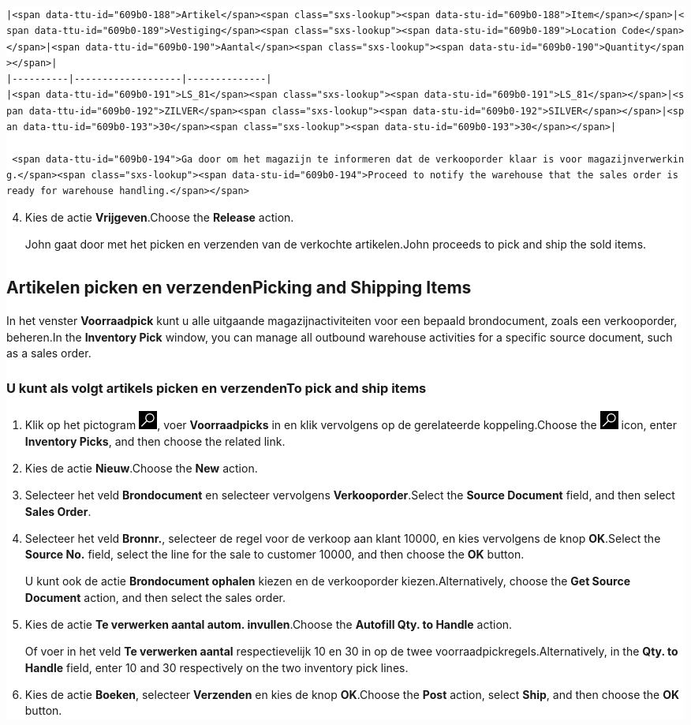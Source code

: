    |<span data-ttu-id="609b0-188">Artikel</span><span class="sxs-lookup"><span data-stu-id="609b0-188">Item</span></span>|<span data-ttu-id="609b0-189">Vestiging</span><span class="sxs-lookup"><span data-stu-id="609b0-189">Location Code</span></span>|<span data-ttu-id="609b0-190">Aantal</span><span class="sxs-lookup"><span data-stu-id="609b0-190">Quantity</span></span>|  
    |----------|-------------------|--------------|  
    |<span data-ttu-id="609b0-191">LS_81</span><span class="sxs-lookup"><span data-stu-id="609b0-191">LS_81</span></span>|<span data-ttu-id="609b0-192">ZILVER</span><span class="sxs-lookup"><span data-stu-id="609b0-192">SILVER</span></span>|<span data-ttu-id="609b0-193">30</span><span class="sxs-lookup"><span data-stu-id="609b0-193">30</span></span>|  

     <span data-ttu-id="609b0-194">Ga door om het magazijn te informeren dat de verkooporder klaar is voor magazijnverwerking.</span><span class="sxs-lookup"><span data-stu-id="609b0-194">Proceed to notify the warehouse that the sales order is ready for warehouse handling.</span></span>  

4.  <span data-ttu-id="609b0-195">Kies de actie **Vrijgeven**.</span><span class="sxs-lookup"><span data-stu-id="609b0-195">Choose the **Release** action.</span></span>  

    <span data-ttu-id="609b0-196">John gaat door met het picken en verzenden van de verkochte artikelen.</span><span class="sxs-lookup"><span data-stu-id="609b0-196">John proceeds to pick and ship the sold items.</span></span>  

## <a name="picking-and-shipping-items"></a><span data-ttu-id="609b0-197">Artikelen picken en verzenden</span><span class="sxs-lookup"><span data-stu-id="609b0-197">Picking and Shipping Items</span></span>  
<span data-ttu-id="609b0-198">In het venster **Voorraadpick** kunt u alle uitgaande magazijnactiviteiten voor een bepaald brondocument, zoals een verkooporder, beheren.</span><span class="sxs-lookup"><span data-stu-id="609b0-198">In the **Inventory Pick** window, you can manage all outbound warehouse activities for a specific source document, such as a sales order.</span></span>  

### <a name="to-pick-and-ship-items"></a><span data-ttu-id="609b0-199">U kunt als volgt artikels picken en verzenden</span><span class="sxs-lookup"><span data-stu-id="609b0-199">To pick and ship items</span></span>  
1.  <span data-ttu-id="609b0-200">Klik op het pictogram ![Zoeken naar pagina of rapport](media/ui-search/search_small.png "pictogram Zoeken naar pagina of rapport"), voer **Voorraadpicks** in en klik vervolgens op de gerelateerde koppeling.</span><span class="sxs-lookup"><span data-stu-id="609b0-200">Choose the ![Search for Page or Report](media/ui-search/search_small.png "Search for Page or Report icon") icon, enter **Inventory Picks**, and then choose the related link.</span></span>  
2.  <span data-ttu-id="609b0-201">Kies de actie **Nieuw**.</span><span class="sxs-lookup"><span data-stu-id="609b0-201">Choose the **New** action.</span></span>  
3.  <span data-ttu-id="609b0-202">Selecteer het veld **Brondocument** en selecteer vervolgens **Verkooporder**.</span><span class="sxs-lookup"><span data-stu-id="609b0-202">Select the **Source Document** field, and then select **Sales Order**.</span></span>  
4.  <span data-ttu-id="609b0-203">Selecteer het veld **Bronnr.**, selecteer de regel voor de verkoop aan klant 10000, en kies vervolgens de knop **OK**.</span><span class="sxs-lookup"><span data-stu-id="609b0-203">Select the **Source No.** field, select the line for the sale to customer 10000, and then choose the **OK** button.</span></span>  

    <span data-ttu-id="609b0-204">U kunt ook de actie **Brondocument ophalen** kiezen en de verkooporder kiezen.</span><span class="sxs-lookup"><span data-stu-id="609b0-204">Alternatively, choose the **Get Source Document** action, and then select the sales order.</span></span>  
5.  <span data-ttu-id="609b0-205">Kies de actie **Te verwerken aantal autom. invullen**.</span><span class="sxs-lookup"><span data-stu-id="609b0-205">Choose the **Autofill Qty. to Handle** action.</span></span>  

    <span data-ttu-id="609b0-206">Of voer in het veld **Te verwerken aantal** respectievelijk 10 en 30 in op de twee voorraadpickregels.</span><span class="sxs-lookup"><span data-stu-id="609b0-206">Alternatively, in the **Qty. to Handle** field, enter 10 and 30 respectively on the two inventory pick lines.</span></span>  
6.  <span data-ttu-id="609b0-207">Kies de actie **Boeken**, selecteer **Verzenden** en kies de knop **OK**.</span><span class="sxs-lookup"><span data-stu-id="609b0-207">Choose the **Post** action, select **Ship**, and then choose the **OK** button.</span></span>  
